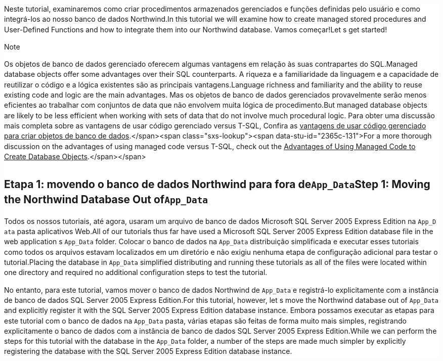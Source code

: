 <span data-ttu-id="2365c-126">Neste tutorial, examinaremos como criar procedimentos armazenados gerenciados e funções definidas pelo usuário e como integrá-los ao nosso banco de dados Northwind.</span><span class="sxs-lookup"><span data-stu-id="2365c-126">In this tutorial we will examine how to create managed stored procedures and User-Defined Functions and how to integrate them into our Northwind database.</span></span> <span data-ttu-id="2365c-127">Vamos começar!</span><span class="sxs-lookup"><span data-stu-id="2365c-127">Let s get started!</span></span>

> [!NOTE]
> <span data-ttu-id="2365c-128">Os objetos de banco de dados gerenciado oferecem algumas vantagens em relação às suas contrapartes do SQL.</span><span class="sxs-lookup"><span data-stu-id="2365c-128">Managed database objects offer some advantages over their SQL counterparts.</span></span> <span data-ttu-id="2365c-129">A riqueza e a familiaridade da linguagem e a capacidade de reutilizar o código e a lógica existentes são as principais vantagens.</span><span class="sxs-lookup"><span data-stu-id="2365c-129">Language richness and familiarity and the ability to reuse existing code and logic are the main advantages.</span></span> <span data-ttu-id="2365c-130">Mas os objetos de banco de dados gerenciados provavelmente serão menos eficientes ao trabalhar com conjuntos de data que não envolvem muita lógica de procedimento.</span><span class="sxs-lookup"><span data-stu-id="2365c-130">But managed database objects are likely to be less efficient when working with sets of data that do not involve much procedural logic.</span></span> <span data-ttu-id="2365c-131">Para obter uma discussão mais completa sobre as vantagens de usar código gerenciado versus T-SQL, Confira as [vantagens de usar código gerenciado para criar objetos de banco de dados](https://msdn.microsoft.com/library/k2e1fb36(VS.80).aspx).</span><span class="sxs-lookup"><span data-stu-id="2365c-131">For a more thorough discussion on the advantages of using managed code versus T-SQL, check out the [Advantages of Using Managed Code to Create Database Objects](https://msdn.microsoft.com/library/k2e1fb36(VS.80).aspx).</span></span>

## <a name="step-1-moving-the-northwind-database-out-ofapp_data"></a><span data-ttu-id="2365c-132">Etapa 1: movendo o banco de dados Northwind para fora de`App_Data`</span><span class="sxs-lookup"><span data-stu-id="2365c-132">Step 1: Moving the Northwind Database Out of`App_Data`</span></span>

<span data-ttu-id="2365c-133">Todos os nossos tutoriais, até agora, usaram um arquivo de banco de dados Microsoft SQL Server 2005 Express Edition na `App_Data` pasta aplicativos Web.</span><span class="sxs-lookup"><span data-stu-id="2365c-133">All of our tutorials thus far have used a Microsoft SQL Server 2005 Express Edition database file in the web application s `App_Data` folder.</span></span> <span data-ttu-id="2365c-134">Colocar o banco de dados na `App_Data` distribuição simplificada e executar esses tutoriais como todos os arquivos estavam localizados em um diretório e não exigiu nenhuma etapa de configuração adicional para testar o tutorial.</span><span class="sxs-lookup"><span data-stu-id="2365c-134">Placing the database in `App_Data` simplified distributing and running these tutorials as all of the files were located within one directory and required no additional configuration steps to test the tutorial.</span></span>

<span data-ttu-id="2365c-135">No entanto, para este tutorial, vamos mover o banco de dados Northwind de `App_Data` e registrá-lo explicitamente com a instância de banco de dados SQL Server 2005 Express Edition.</span><span class="sxs-lookup"><span data-stu-id="2365c-135">For this tutorial, however, let s move the Northwind database out of `App_Data` and explicitly register it with the SQL Server 2005 Express Edition database instance.</span></span> <span data-ttu-id="2365c-136">Embora possamos executar as etapas para este tutorial com o banco de dados na `App_Data` pasta, várias etapas são feitas de forma muito mais simples, registrando explicitamente o banco de dados com a instância de banco de dados SQL Server 2005 Express Edition.</span><span class="sxs-lookup"><span data-stu-id="2365c-136">While we can perform the steps for this tutorial with the database in the `App_Data` folder, a number of the steps are made much simpler by explicitly registering the database with the SQL Server 2005 Express Edition database instance.</span></span>
